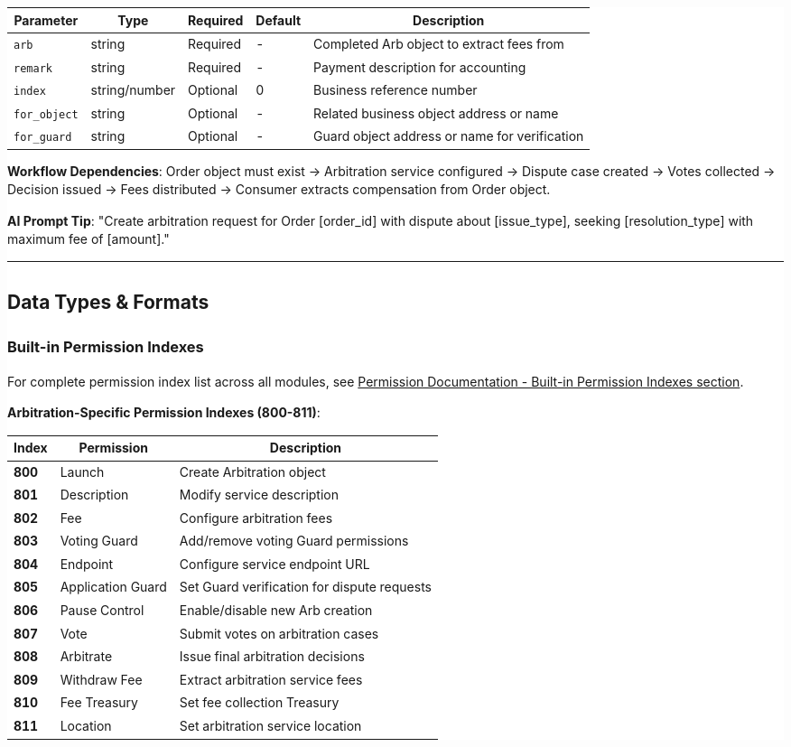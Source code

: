 | Parameter    | Type          | Required | Default | Description                                   |
| ------------ | ------------- | -------- | ------- | --------------------------------------------- |
| `arb`        | string        | Required | -       | Completed Arb object to extract fees from     |
| `remark`     | string        | Required | -       | Payment description for accounting            |
| `index`      | string/number | Optional | 0       | Business reference number                     |
| `for_object` | string        | Optional | -       | Related business object address or name       |
| `for_guard`  | string        | Optional | -       | Guard object address or name for verification |

**Workflow Dependencies**: Order object must exist → Arbitration service configured → Dispute case created → Votes collected → Decision issued → Fees distributed → Consumer extracts compensation from Order object.

**AI Prompt Tip**: "Create arbitration request for Order [order_id] with dispute about [issue_type], seeking [resolution_type] with maximum fee of [amount]."

---

## Data Types & Formats

### Built-in Permission Indexes

For complete permission index list across all modules, see [Permission Documentation - Built-in Permission Indexes section](./Permission.md#built-in-permission-indexes).

**Arbitration-Specific Permission Indexes (800-811)**:

| Index   | Permission        | Description                                 |
| ------- | ----------------- | ------------------------------------------- |
| **800** | Launch            | Create Arbitration object                   |
| **801** | Description       | Modify service description                  |
| **802** | Fee               | Configure arbitration fees                  |
| **803** | Voting Guard      | Add/remove voting Guard permissions         |
| **804** | Endpoint          | Configure service endpoint URL              |
| **805** | Application Guard | Set Guard verification for dispute requests |
| **806** | Pause Control     | Enable/disable new Arb creation             |
| **807** | Vote              | Submit votes on arbitration cases           |
| **808** | Arbitrate         | Issue final arbitration decisions           |
| **809** | Withdraw Fee      | Extract arbitration service fees            |
| **810** | Fee Treasury      | Set fee collection Treasury                 |
| **811** | Location          | Set arbitration service location            |

